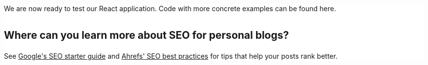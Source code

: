 We are now ready to test our React application. Code with more concrete examples can be found <Link underline href="https://github.com/timgivois/jest-talk">here</Link>.

## Where can you learn more about SEO for personal blogs?

See [Google's SEO starter guide](https://developers.google.com/search/docs/fundamentals/seo-starter-guide) and [Ahrefs' SEO best practices](https://ahrefs.com/blog/seo-best-practices/) for tips that help your posts rank better.
